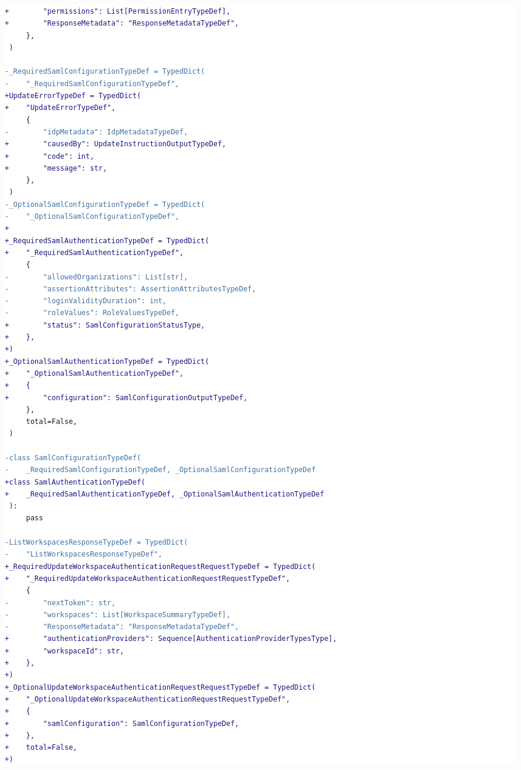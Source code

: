 ```diff
+        "permissions": List[PermissionEntryTypeDef],
+        "ResponseMetadata": "ResponseMetadataTypeDef",
     },
 )
 
-_RequiredSamlConfigurationTypeDef = TypedDict(
-    "_RequiredSamlConfigurationTypeDef",
+UpdateErrorTypeDef = TypedDict(
+    "UpdateErrorTypeDef",
     {
-        "idpMetadata": IdpMetadataTypeDef,
+        "causedBy": UpdateInstructionOutputTypeDef,
+        "code": int,
+        "message": str,
     },
 )
-_OptionalSamlConfigurationTypeDef = TypedDict(
-    "_OptionalSamlConfigurationTypeDef",
+
+_RequiredSamlAuthenticationTypeDef = TypedDict(
+    "_RequiredSamlAuthenticationTypeDef",
     {
-        "allowedOrganizations": List[str],
-        "assertionAttributes": AssertionAttributesTypeDef,
-        "loginValidityDuration": int,
-        "roleValues": RoleValuesTypeDef,
+        "status": SamlConfigurationStatusType,
+    },
+)
+_OptionalSamlAuthenticationTypeDef = TypedDict(
+    "_OptionalSamlAuthenticationTypeDef",
+    {
+        "configuration": SamlConfigurationOutputTypeDef,
     },
     total=False,
 )
 
-class SamlConfigurationTypeDef(
-    _RequiredSamlConfigurationTypeDef, _OptionalSamlConfigurationTypeDef
+class SamlAuthenticationTypeDef(
+    _RequiredSamlAuthenticationTypeDef, _OptionalSamlAuthenticationTypeDef
 ):
     pass
 
-ListWorkspacesResponseTypeDef = TypedDict(
-    "ListWorkspacesResponseTypeDef",
+_RequiredUpdateWorkspaceAuthenticationRequestRequestTypeDef = TypedDict(
+    "_RequiredUpdateWorkspaceAuthenticationRequestRequestTypeDef",
     {
-        "nextToken": str,
-        "workspaces": List[WorkspaceSummaryTypeDef],
-        "ResponseMetadata": "ResponseMetadataTypeDef",
+        "authenticationProviders": Sequence[AuthenticationProviderTypesType],
+        "workspaceId": str,
+    },
+)
+_OptionalUpdateWorkspaceAuthenticationRequestRequestTypeDef = TypedDict(
+    "_OptionalUpdateWorkspaceAuthenticationRequestRequestTypeDef",
+    {
+        "samlConfiguration": SamlConfigurationTypeDef,
+    },
+    total=False,
+)
```
